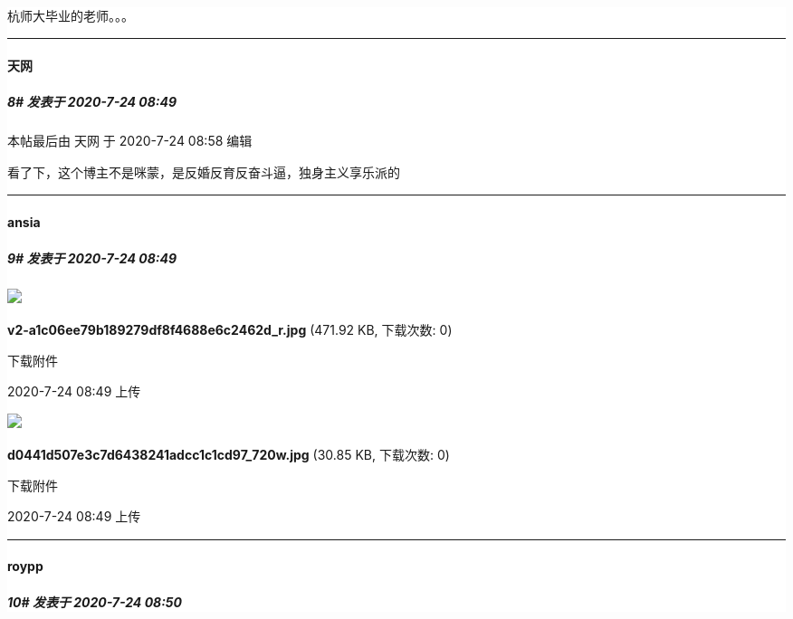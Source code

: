 


杭师大毕业的老师。。。







-----

####  天网  
##### 8#       发表于 2020-7-24 08:49



 本帖最后由 天网 于 2020-7-24 08:58 编辑 

看了下，这个博主不是咪蒙，是反婚反育反奋斗逼，独身主义享乐派的







-----

####  ansia  
##### 9#       发表于 2020-7-24 08:49




<img src="https://img.saraba1st.com/forum/202007/24/084914mvca7lva5e8878lr.jpg" referrerpolicy="no-referrer">


<strong>v2-a1c06ee79b189279df8f4688e6c2462d_r.jpg</strong> (471.92 KB, 下载次数: 0)

下载附件

2020-7-24 08:49 上传





<img src="https://img.saraba1st.com/forum/202007/24/084921zhus1i6f2dus2hsz.jpg" referrerpolicy="no-referrer">


<strong>d0441d507e3c7d6438241adcc1c1cd97_720w.jpg</strong> (30.85 KB, 下载次数: 0)

下载附件

2020-7-24 08:49 上传












-----

####  roypp  
##### 10#       发表于 2020-7-24 08:50
